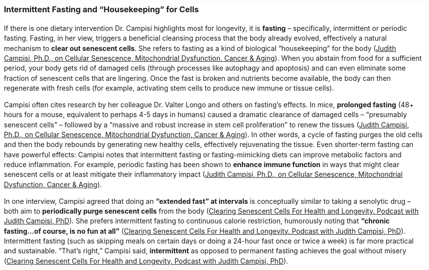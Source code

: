 ### Intermittent Fasting and “Housekeeping” for Cells

If there is one dietary intervention Dr. Campisi highlights most for longevity, it is **fasting** – specifically, intermittent or periodic fasting. Fasting, in her view, triggers a beneficial cleansing process that the body already evolved, effectively a natural mechanism to **clear out senescent cells**. She refers to fasting as a kind of biological “housekeeping” for the body ([Judith Campisi, Ph.D., on Cellular Senescence, Mitochondrial Dysfunction, Cancer & Aging](https://www.foundmyfitness.com/episodes/judy-campisi#:~:text=interest%20to%20the%20field%20of,which%20can%20promote%20cellular%20senescence)). When you abstain from food for a sufficient period, your body gets rid of damaged cells (through processes like autophagy and apoptosis) and can even eliminate some fraction of senescent cells that are lingering. Once the fast is broken and nutrients become available, the body can then regenerate with fresh cells (for example, activating stem cells to produce new immune or tissue cells).

Campisi often cites research by her colleague Dr. Valter Longo and others on fasting’s effects. In mice, **prolonged fasting** (48+ hours for a mouse, equivalent to perhaps 4-5 days in humans) caused a dramatic clearance of damaged cells – “presumably senescent cells” – followed by a “massive and robust increase in stem cell proliferation” to renew the tissues ([Judith Campisi, Ph.D., on Cellular Senescence, Mitochondrial Dysfunction, Cancer & Aging](https://www.foundmyfitness.com/episodes/judy-campisi#:~:text=match%20at%20L882%20prolonged%20fasting,increase%20in%20stem%20cell%20proliferation)). In other words, a cycle of fasting purges the old cells and then the body rebounds by generating new healthy cells, effectively rejuvenating the tissue. Even shorter-term fasting can have powerful effects: Campisi notes that intermittent fasting or fasting-mimicking diets can improve metabolic factors and reduce inflammation. For example, periodic fasting has been shown to **enhance immune function** in ways that might clear senescent cells or at least mitigate their inflammatory impact ([Judith Campisi, Ph.D., on Cellular Senescence, Mitochondrial Dysfunction, Cancer & Aging](https://www.foundmyfitness.com/episodes/judy-campisi#:~:text=the%20adaptive%20immune%20system%20declines,some%20of%20the%20stem%20cells)). 

In one interview, Campisi agreed that doing an **“extended fast” at intervals** is conceptually similar to taking a senolytic drug – both aim to **periodically purge senescent cells** from the body ([Clearing Senescent Cells For Health and Longevity. Podcast with Judith Campisi, PhD](https://humanos.me/blog-db/clearing-senescent-cells-for-health-and-longevity-podcast-with-judith-campisi-phd#:~:text=Dan%20Pardi%20,fast%2C%20perhaps%2C%20at%20some%20interval)). She prefers intermittent fasting to continuous calorie restriction, humorously noting that **“chronic fasting...of course, is no fun at all”** ([Clearing Senescent Cells For Health and Longevity. Podcast with Judith Campisi, PhD](https://humanos.me/blog-db/clearing-senescent-cells-for-health-and-longevity-podcast-with-judith-campisi-phd#:~:text=fasting,fast%2C%20perhaps%2C%20at%20some%20interval)). Intermittent fasting (such as skipping meals on certain days or doing a 24-hour fast once or twice a week) is far more practical and sustainable. “That’s right,” Campisi said, **intermittent** as opposed to permanent fasting achieves the goal without misery ([Clearing Senescent Cells For Health and Longevity. Podcast with Judith Campisi, PhD](https://humanos.me/blog-db/clearing-senescent-cells-for-health-and-longevity-podcast-with-judith-campisi-phd#:~:text=fasting,fast%2C%20perhaps%2C%20at%20some%20interval)). 
